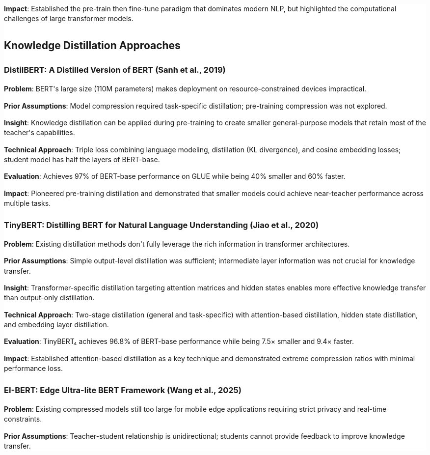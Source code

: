 **Impact**: Established the pre-train then fine-tune paradigm that dominates modern NLP, but highlighted the computational challenges of large transformer models.

## Knowledge Distillation Approaches

### DistilBERT: A Distilled Version of BERT (Sanh et al., 2019)

**Problem**: BERT's large size (110M parameters) makes deployment on resource-constrained devices impractical.

**Prior Assumptions**: Model compression required task-specific distillation; pre-training compression was not explored.

**Insight**: Knowledge distillation can be applied during pre-training to create smaller general-purpose models that retain most of the teacher's capabilities.

**Technical Approach**: Triple loss combining language modeling, distillation (KL divergence), and cosine embedding losses; student model has half the layers of BERT-base.

**Evaluation**: Achieves 97% of BERT-base performance on GLUE while being 40% smaller and 60% faster.

**Impact**: Pioneered pre-training distillation and demonstrated that smaller models could achieve near-teacher performance across multiple tasks.

### TinyBERT: Distilling BERT for Natural Language Understanding (Jiao et al., 2020)

**Problem**: Existing distillation methods don't fully leverage the rich information in transformer architectures.

**Prior Assumptions**: Simple output-level distillation was sufficient; intermediate layer information was not crucial for knowledge transfer.

**Insight**: Transformer-specific distillation targeting attention matrices and hidden states enables more effective knowledge transfer than output-only distillation.

**Technical Approach**: Two-stage distillation (general and task-specific) with attention-based distillation, hidden state distillation, and embedding layer distillation.

**Evaluation**: TinyBERT₄ achieves 96.8% of BERT-base performance while being 7.5× smaller and 9.4× faster.

**Impact**: Established attention-based distillation as a key technique and demonstrated extreme compression ratios with minimal performance loss.

### EI-BERT: Edge Ultra-lite BERT Framework (Wang et al., 2025)

**Problem**: Existing compressed models still too large for mobile edge applications requiring strict privacy and real-time constraints.

**Prior Assumptions**: Teacher-student relationship is unidirectional; students cannot provide feedback to improve knowledge transfer.
